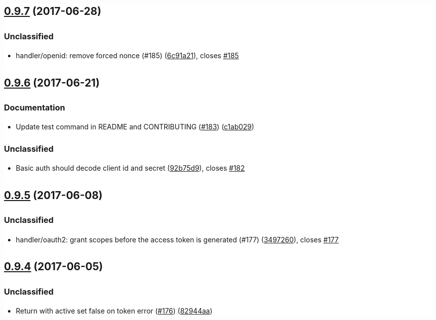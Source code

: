 

## [0.9.7](https://github.com/fededonna/fosite/compare/v0.9.6...v0.9.7) (2017-06-28)


### Unclassified

* handler/openid: remove forced nonce (#185) ([6c91a21](https://github.com/fededonna/fosite/commit/6c91a21b540c534c9a2330922e357e24c7d5fda9)), closes [#185](https://github.com/fededonna/fosite/issues/185)



## [0.9.6](https://github.com/fededonna/fosite/compare/v0.9.5...v0.9.6) (2017-06-21)


### Documentation

* Update test command in README and CONTRIBUTING ([#183](https://github.com/fededonna/fosite/issues/183)) ([c1ab029](https://github.com/fededonna/fosite/commit/c1ab029745520914fae525f150e91dfe7ae76142))


### Unclassified

* Basic auth should decode client id and secret ([92b75d9](https://github.com/fededonna/fosite/commit/92b75d93070fdb96f0ec9975dc24b69243d8f894)), closes [#182](https://github.com/fededonna/fosite/issues/182)



## [0.9.5](https://github.com/fededonna/fosite/compare/v0.9.4...v0.9.5) (2017-06-08)


### Unclassified

* handler/oauth2: grant scopes before the access token is generated (#177) ([3497260](https://github.com/fededonna/fosite/commit/349726028d42f3c60aeefc67aef06f9f907ccf94)), closes [#177](https://github.com/fededonna/fosite/issues/177)



## [0.9.4](https://github.com/fededonna/fosite/compare/v0.9.3...v0.9.4) (2017-06-05)


### Unclassified

* Return with active set false on token error ([#176](https://github.com/fededonna/fosite/issues/176)) ([82944aa](https://github.com/fededonna/fosite/commit/82944aaa42ddc9c718ee072d5a11635ec982394d))


